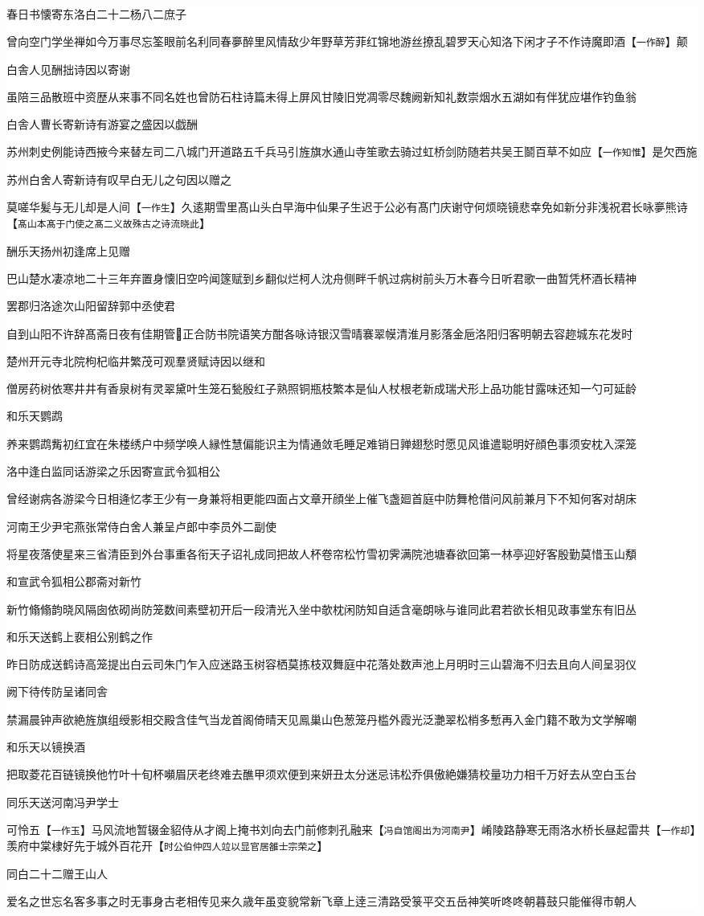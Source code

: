 春日书懐寄东洛白二十二杨八二庶子  

曾向空门学坐禅如今万事尽忘筌眼前名利同春夣醉里风情敌少年野草芳菲红锦地游丝撩乱碧罗天心知洛下闲才子不作诗魔即酒【`一作醉`】颠  

白舎人见酬拙诗因以寄谢  

虽陪三品散班中资歴从来事不同名姓也曾防石柱诗篇未得上屏风甘陵旧党凋零尽魏阙新知礼数崇烟水五湖如有伴犹应堪作钓鱼翁  

白舎人曹长寄新诗有游宴之盛因以戯酬  

苏州刺史例能诗西掖今来替左司二八城门开道路五千兵马引旌旗水通山寺笙歌去骑过虹桥剑防随若共吴王鬬百草不如应【`一作知惟`】是欠西施  

苏州白舍人寄新诗有叹早白无儿之句因以赠之  

莫嗟华髪与无儿却是人间【`一作生`】久逺期雪里髙山头白早海中仙果子生迟于公必有髙门庆谢守何烦晓镜悲幸免如新分非浅祝君长咏夣熊诗【`髙山本髙于门使之髙二义故殊古之诗流晓此`】  

酬乐天扬州初逢席上见赠  

巴山楚水凄凉地二十三年弃置身懐旧空吟闻篴赋到乡翻似烂柯人沈舟侧畔千帆过病树前头万木春今日听君歌一曲暂凭杯酒长精神  

罢郡归洛途次山阳留辞郭中丞使君  

自到山阳不许辞髙斋日夜有佳期管正合防书院语笑方酣各咏诗银汉雪晴褰翠幙清淮月影落金巵洛阳归客明朝去容趂城东花发时  

楚州开元寺北院枸杞临井繁茂可观羣贤赋诗因以继和  

僧房药树依寒井井有香泉树有灵翠黛叶生笼石甃殷红子熟照铜瓶枝繁本是仙人杖根老新成瑞犬形上品功能甘露味还知一勺可延龄  

和乐天鹦鹉  

养来鹦鹉觜初红宜在朱楼绣户中频学唤人縁性慧偏能识主为情通敛毛睡足难销日亸翅愁时愿见风谁遣聪明好顔色事须安枕入深笼  

洛中逢白监同话游梁之乐因寄宣武令狐相公  

曾经谢病各游梁今日相逄忆孝王少有一身兼将相更能四面占文章开顔坐上催飞盏廻首庭中防舞枪借问风前兼月下不知何客对胡床  

河南王少尹宅燕张常侍白舍人兼呈卢郎中李员外二副使  

将星夜落使星来三省清臣到外台事重各衔天子诏礼成同把故人杯卷帘松竹雪初霁满院池塘春欲回第一林亭迎好客殷勤莫惜玉山頺  

和宣武令狐相公郡斋对新竹  

新竹翛翛韵晓风隔囱依砌尚防笼数间素壁初开后一段清光入坐中欹枕闲防知自适含毫朗咏与谁同此君若欲长相见政事堂东有旧丛  

和乐天送鹤上裵相公别鹤之作  

昨日防成送鹤诗高笼提出白云司朱门乍入应迷路玉树容栖莫拣枝双舞庭中花落处数声池上月明时三山碧海不归去且向人间呈羽仪  

阙下待传防呈诸同舎  

禁漏晨钟声欲絶旌旗组绶影相交殿含佳气当龙首阁倚晴天见鳯巢山色葱笼丹槛外霞光泛灔翠松梢多慙再入金门籍不敢为文学解嘲  

和乐天以镜换酒  

把取菱花百链镜换他竹叶十旬杯嚬眉厌老终难去醮甲须欢便到来妍丑太分迷忌讳松乔俱傲絶嫌猜校量功力相千万好去从空白玉台  

同乐天送河南冯尹学士  

可怜五【`一作玉`】马风流地暂辍金貂侍从才阁上掩书刘向去门前修刺孔融来【`冯自馆阁出为河南尹`】崤陵路静寒无雨洛水桥长昼起雷共【`一作却`】羡府中棠棣好先于城外百花开【`时公伯仲四人竝以显官居雒士宗荣之`】  

同白二十二赠王山人  

爱名之世忘名客多事之时无事身古老相传见来久歳年虽变貌常新飞章上逹三清路受箓平交五岳神笑听咚咚朝暮鼓只能催得市朝人  
